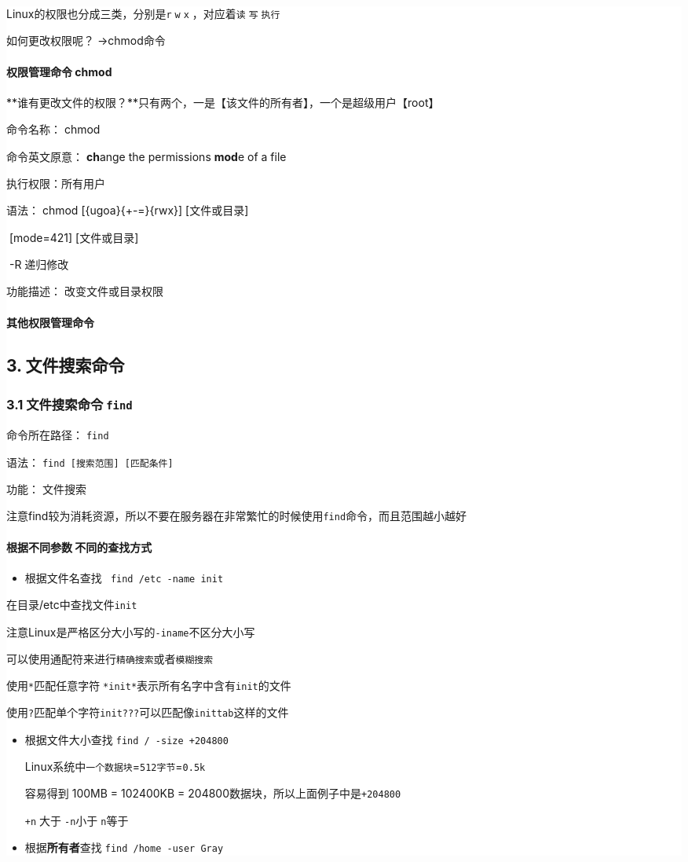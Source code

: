 Linux的权限也分成三类，分别是`r` `w` `x` ，对应着`读` `写` `执行` 

如何更改权限呢？  ->chmod命令

#### 权限管理命令 chmod

**谁有更改文件的权限？**只有两个，一是【该文件的所有者】，一个是超级用户【root】

命令名称： chmod

命令英文原意： **ch**ange the permissions **mod**e of a file

执行权限：所有用户

语法： chmod [{ugoa}{+-=}{rwx}] [文件或目录]

​			[mode=421] [文件或目录]

​			-R 递归修改

功能描述： 改变文件或目录权限

#### 其他权限管理命令



## 3. 文件搜索命令

### 3.1 文件搜索命令 `find`

命令所在路径： `find`

语法： ` find [搜索范围] [匹配条件] `

功能： 文件搜索

注意find较为消耗资源，所以不要在服务器在非常繁忙的时候使用`find`命令，而且范围越小越好

#### 根据不同参数 不同的查找方式

+  根据文件名查找 ` find /etc -name init`   

  在目录/etc中查找文件`init`

  注意Linux是严格区分大小写的`-iname`不区分大小写

  可以使用通配符来进行`精确搜索`或者`模糊搜索`

  使用`*`匹配任意字符  `*init*`表示所有名字中含有`init`的文件

  使用`?`匹配单个字符`init???`可以匹配像`inittab`这样的文件

+ 根据文件大小查找  `find / -size +204800`

  Linux系统中`一个数据块`=`512字节`=`0.5k`

  容易得到 100MB = 102400KB = 204800数据块，所以上面例子中是`+204800`

  `+n` 大于 `-n`小于 `n`等于

+ 根据**所有者**查找 `find /home -user Gray`

